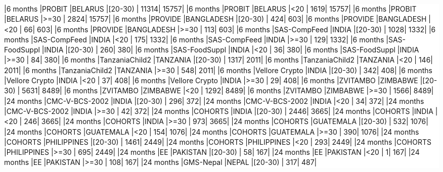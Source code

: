 |6 months  |PROBIT         |BELARUS      |[20-30) |  11314| 15757|
|6 months  |PROBIT         |BELARUS      |<20     |   1619| 15757|
|6 months  |PROBIT         |BELARUS      |>=30    |   2824| 15757|
|6 months  |PROVIDE        |BANGLADESH   |[20-30) |    424|   603|
|6 months  |PROVIDE        |BANGLADESH   |<20     |     66|   603|
|6 months  |PROVIDE        |BANGLADESH   |>=30    |    113|   603|
|6 months  |SAS-CompFeed   |INDIA        |[20-30) |   1028|  1332|
|6 months  |SAS-CompFeed   |INDIA        |<20     |    175|  1332|
|6 months  |SAS-CompFeed   |INDIA        |>=30    |    129|  1332|
|6 months  |SAS-FoodSuppl  |INDIA        |[20-30) |    260|   380|
|6 months  |SAS-FoodSuppl  |INDIA        |<20     |     36|   380|
|6 months  |SAS-FoodSuppl  |INDIA        |>=30    |     84|   380|
|6 months  |TanzaniaChild2 |TANZANIA     |[20-30) |   1317|  2011|
|6 months  |TanzaniaChild2 |TANZANIA     |<20     |    146|  2011|
|6 months  |TanzaniaChild2 |TANZANIA     |>=30    |    548|  2011|
|6 months  |Vellore Crypto |INDIA        |[20-30) |    342|   408|
|6 months  |Vellore Crypto |INDIA        |<20     |     37|   408|
|6 months  |Vellore Crypto |INDIA        |>=30    |     29|   408|
|6 months  |ZVITAMBO       |ZIMBABWE     |[20-30) |   5631|  8489|
|6 months  |ZVITAMBO       |ZIMBABWE     |<20     |   1292|  8489|
|6 months  |ZVITAMBO       |ZIMBABWE     |>=30    |   1566|  8489|
|24 months |CMC-V-BCS-2002 |INDIA        |[20-30) |    296|   372|
|24 months |CMC-V-BCS-2002 |INDIA        |<20     |     34|   372|
|24 months |CMC-V-BCS-2002 |INDIA        |>=30    |     42|   372|
|24 months |COHORTS        |INDIA        |[20-30) |   2446|  3665|
|24 months |COHORTS        |INDIA        |<20     |    246|  3665|
|24 months |COHORTS        |INDIA        |>=30    |    973|  3665|
|24 months |COHORTS        |GUATEMALA    |[20-30) |    532|  1076|
|24 months |COHORTS        |GUATEMALA    |<20     |    154|  1076|
|24 months |COHORTS        |GUATEMALA    |>=30    |    390|  1076|
|24 months |COHORTS        |PHILIPPINES  |[20-30) |   1461|  2449|
|24 months |COHORTS        |PHILIPPINES  |<20     |    293|  2449|
|24 months |COHORTS        |PHILIPPINES  |>=30    |    695|  2449|
|24 months |EE             |PAKISTAN     |[20-30) |     58|   167|
|24 months |EE             |PAKISTAN     |<20     |      1|   167|
|24 months |EE             |PAKISTAN     |>=30    |    108|   167|
|24 months |GMS-Nepal      |NEPAL        |[20-30) |    317|   487|